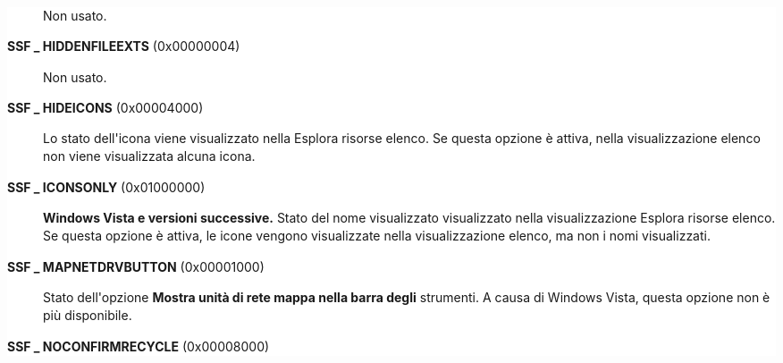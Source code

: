 
</dt> <dd>

Non usato.

</dd> <dt>

<span id="SSF_HIDDENFILEEXTS"></span><span id="ssf_hiddenfileexts"></span>

<span id="SSF_HIDDENFILEEXTS"></span><span id="ssf_hiddenfileexts"></span>**SSF \_ HIDDENFILEEXTS** (0x00000004)


</dt> <dd>

Non usato.

</dd> <dt>

<span id="SSF_HIDEICONS"></span><span id="ssf_hideicons"></span>

<span id="SSF_HIDEICONS"></span><span id="ssf_hideicons"></span>**SSF \_ HIDEICONS** (0x00004000)


</dt> <dd>

Lo stato dell'icona viene visualizzato nella Esplora risorse elenco. Se questa opzione è attiva, nella visualizzazione elenco non viene visualizzata alcuna icona.

</dd> <dt>

<span id="SSF_ICONSONLY"></span><span id="ssf_iconsonly"></span>

<span id="SSF_ICONSONLY"></span><span id="ssf_iconsonly"></span>**SSF \_ ICONSONLY** (0x01000000)


</dt> <dd>

**Windows Vista e versioni successive.** Stato del nome visualizzato visualizzato nella visualizzazione Esplora risorse elenco. Se questa opzione è attiva, le icone vengono visualizzate nella visualizzazione elenco, ma non i nomi visualizzati.

</dd> <dt>

<span id="SSF_MAPNETDRVBUTTON"></span><span id="ssf_mapnetdrvbutton"></span>

<span id="SSF_MAPNETDRVBUTTON"></span><span id="ssf_mapnetdrvbutton"></span>**SSF \_ MAPNETDRVBUTTON** (0x00001000)


</dt> <dd>

Stato dell'opzione **Mostra unità di rete mappa nella barra degli** strumenti. A causa di Windows Vista, questa opzione non è più disponibile.

</dd> <dt>

<span id="SSF_NOCONFIRMRECYCLE"></span><span id="ssf_noconfirmrecycle"></span>

<span id="SSF_NOCONFIRMRECYCLE"></span><span id="ssf_noconfirmrecycle"></span>**SSF \_ NOCONFIRMRECYCLE** (0x00008000)


</dt> <dd>
